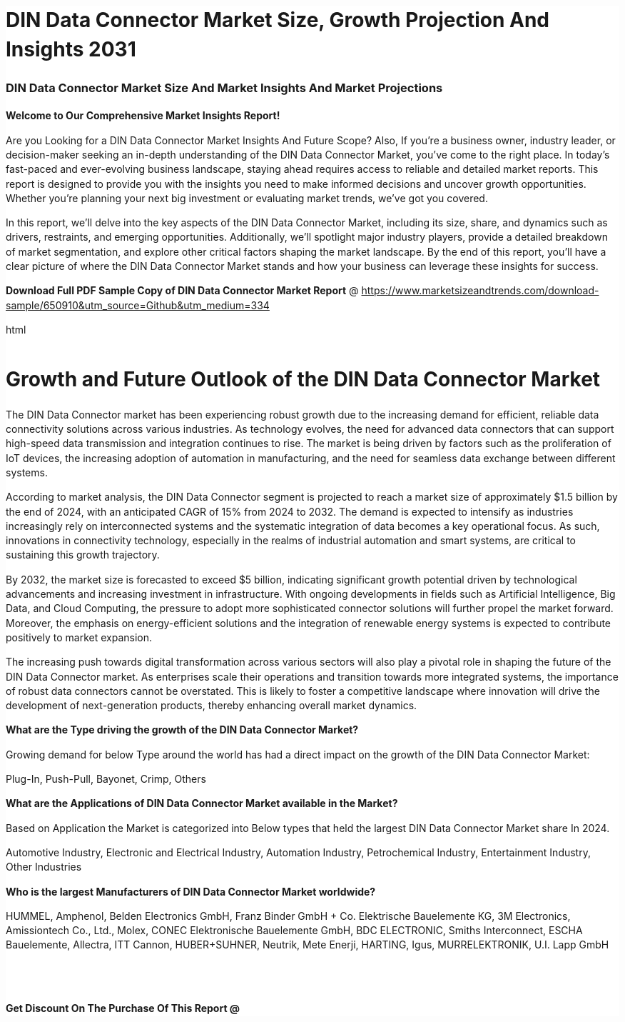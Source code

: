 <h1>DIN Data Connector Market Size, Growth Projection And Insights 2031</h1><div class="" data-test-id=""><h3><span class="">DIN Data Connector Market Size And Market Insights And Market Projections</span></h3></div><div class="" data-test-id=""><p><strong>Welcome to Our Comprehensive Market Insights Report!</strong></p><p>Are you Looking for a DIN Data Connector Market Insights And Future Scope? Also, If you&rsquo;re a business owner, industry leader, or decision-maker seeking an in-depth understanding of the DIN Data Connector Market, you&rsquo;ve come to the right place. In today&rsquo;s fast-paced and ever-evolving business landscape, staying ahead requires access to reliable and detailed market reports. This report is designed to provide you with the insights you need to make informed decisions and uncover growth opportunities. Whether you&rsquo;re planning your next big investment or evaluating market trends, we&rsquo;ve got you covered.</p><p>In this report, we&rsquo;ll delve into the key aspects of the DIN Data Connector Market, including its size, share, and dynamics such as drivers, restraints, and emerging opportunities. Additionally, we&rsquo;ll spotlight major industry players, provide a detailed breakdown of market segmentation, and explore other critical factors shaping the market landscape. By the end of this report, you&rsquo;ll have a clear picture of where the DIN Data Connector Market stands and how your business can leverage these insights for success.</p><p><strong>Download Full PDF Sample Copy of DIN Data Connector Market Report</strong> @ <a href="https://www.marketsizeandtrends.com/download-sample/650910&utm_source=Github&utm_medium=334" target="_blank">https://www.marketsizeandtrends.com/download-sample/650910&utm_source=Github&utm_medium=334</a></p></div><div class="" data-test-id=""><p><span class="">html<!DOCTYPE html><html lang="en"><head> <meta charset="UTF-8"> <meta name="viewport" content="width=device-width, initial-scale=1.0"> <title>DIN Data Connector Market Analysis</title></head><body> <h1>Growth and Future Outlook of the DIN Data Connector Market</h1> <p> The DIN Data Connector market has been experiencing robust growth due to the increasing demand for efficient, reliable data connectivity solutions across various industries. As technology evolves, the need for advanced data connectors that can support high-speed data transmission and integration continues to rise. The market is being driven by factors such as the proliferation of IoT devices, the increasing adoption of automation in manufacturing, and the need for seamless data exchange between different systems. </p> <p> According to market analysis, the DIN Data Connector segment is projected to reach a market size of approximately $1.5 billion by the end of 2024, with an anticipated CAGR of 15% from 2024 to 2032. The demand is expected to intensify as industries increasingly rely on interconnected systems and the systematic integration of data becomes a key operational focus. As such, innovations in connectivity technology, especially in the realms of industrial automation and smart systems, are critical to sustaining this growth trajectory. </p> <p> <strong></strong> </p> <p> By 2032, the market size is forecasted to exceed $5 billion, indicating significant growth potential driven by technological advancements and increasing investment in infrastructure. With ongoing developments in fields such as Artificial Intelligence, Big Data, and Cloud Computing, the pressure to adopt more sophisticated connector solutions will further propel the market forward. Moreover, the emphasis on energy-efficient solutions and the integration of renewable energy systems is expected to contribute positively to market expansion. </p> <p> The increasing push towards digital transformation across various sectors will also play a pivotal role in shaping the future of the DIN Data Connector market. As enterprises scale their operations and transition towards more integrated systems, the importance of robust data connectors cannot be overstated. This is likely to foster a competitive landscape where innovation will drive the development of next-generation products, thereby enhancing overall market dynamics. </p></body></html></span></p><p><strong><span class="">What are the&nbsp;Type driving the growth of the DIN Data Connector Market?</span></strong></p></div><div class="" data-test-id=""><p><span class="">Growing demand for below Type around the world has had a direct impact on the growth of the DIN Data Connector Market:</span></p></div><div class="" data-test-id=""><p>Plug-In, Push-Pull, Bayonet, Crimp, Others</p><p><span class=""><strong>What are the&nbsp;Applications&nbsp;of DIN Data Connector Market available in the Market?</strong></span></p></div><div class="" data-test-id=""><p><span class="">Based on Application the Market is categorized into Below types that held the largest DIN Data Connector Market share In 2024.</span></p></div><div class="" data-test-id=""><p><span class="">Automotive Industry, Electronic and Electrical Industry, Automation Industry, Petrochemical Industry, Entertainment Industry, Other Industries</span></p><p><span class=""><strong>Who is the largest Manufacturers of DIN Data Connector Market worldwide?</strong></span></p></div><div class="" data-test-id=""><p><span class="">HUMMEL, Amphenol, Belden Electronics GmbH, Franz Binder GmbH + Co. Elektrische Bauelemente KG, 3M Electronics, Amissiontech Co., Ltd., Molex, CONEC Elektronische Bauelemente GmbH, BDC ELECTRONIC, Smiths Interconnect, ESCHA Bauelemente, Allectra, ITT Cannon, HUBER+SUHNER, Neutrik, Mete Enerji, HARTING, Igus, MURRELEKTRONIK, U.I. Lapp GmbH</span></p></div><div class="" data-test-id="">&nbsp;</div><div class="" data-test-id="">&nbsp;</div><div class="" data-test-id=""><p><span class=""><strong>Get Discount On The Purchase Of This Report @</strong>